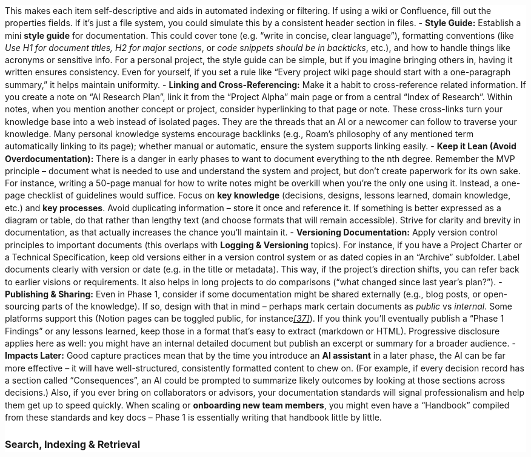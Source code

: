 This makes each item self-descriptive and aids in automated indexing or filtering. If using a wiki or Confluence, fill out the properties fields. If it’s just a file system, you could simulate this by a consistent header section in files. \- **Style Guide:** Establish a mini **style guide** for documentation. This could cover tone (e.g. “write in concise, clear language”), formatting conventions (like *Use H1 for document titles, H2 for major sections*, or *code snippets should be in backticks*, etc.), and how to handle things like acronyms or sensitive info. For a personal project, the style guide can be simple, but if you imagine bringing others in, having it written ensures consistency. Even for yourself, if you set a rule like “Every project wiki page should start with a one-paragraph summary,” it helps maintain uniformity. \- **Linking and Cross-Referencing:** Make it a habit to cross-reference related information. If you create a note on “AI Research Plan”, link it from the “Project Alpha” main page or from a central “Index of Research”. Within notes, when you mention another concept or project, consider hyperlinking to that page or note. These cross-links turn your knowledge base into a web instead of isolated pages. They are the threads that an AI or a newcomer can follow to traverse your knowledge. Many personal knowledge systems encourage backlinks (e.g., Roam’s philosophy of any mentioned term automatically linking to its page); whether manual or automatic, ensure the system supports linking easily. \- **Keep it Lean (Avoid Overdocumentation):** There is a danger in early phases to want to document everything to the nth degree. Remember the MVP principle – document what is needed to use and understand the system and project, but don’t create paperwork for its own sake. For instance, writing a 50-page manual for how to write notes might be overkill when you’re the only one using it. Instead, a one-page checklist of guidelines would suffice. Focus on **key knowledge** (decisions, designs, lessons learned, domain knowledge, etc.) and **key processes**. Avoid duplicating information – store it once and reference it. If something is better expressed as a diagram or table, do that rather than lengthy text (and choose formats that will remain accessible). Strive for clarity and brevity in documentation, as that actually increases the chance you’ll maintain it. \- **Versioning Documentation:** Apply version control principles to important documents (this overlaps with **Logging & Versioning** topics). For instance, if you have a Project Charter or a Technical Specification, keep old versions either in a version control system or as dated copies in an “Archive” subfolder. Label documents clearly with version or date (e.g. in the title or metadata). This way, if the project’s direction shifts, you can refer back to earlier visions or requirements. It also helps in long projects to do comparisons (“what changed since last year’s plan?”). \- **Publishing & Sharing:** Even in Phase 1, consider if some documentation might be shared externally (e.g., blog posts, or open-sourcing parts of the knowledge). If so, design with that in mind – perhaps mark certain documents as *public* vs *internal*. Some platforms support this (Notion pages can be toggled public, for instance[*\[37\]*](https://shelf.io/blog/best-knowledge-management-tools-by-category/#:~:text=,share%20pages%20publicly%20and%20privately)). If you think you’ll eventually publish a “Phase 1 Findings” or any lessons learned, keep those in a format that’s easy to extract (markdown or HTML). Progressive disclosure applies here as well: you might have an internal detailed document but publish an excerpt or summary for a broader audience. \- **Impacts Later:** Good capture practices mean that by the time you introduce an **AI assistant** in a later phase, the AI can be far more effective – it will have well-structured, consistently formatted content to chew on. (For example, if every decision record has a section called “Consequences”, an AI could be prompted to summarize likely outcomes by looking at those sections across decisions.) Also, if you ever bring on collaborators or advisors, your documentation standards will signal professionalism and help them get up to speed quickly. When scaling or **onboarding new team members**, you might even have a “Handbook” compiled from these standards and key docs – Phase 1 is essentially writing that handbook little by little.

### **Search, Indexing & Retrieval**
